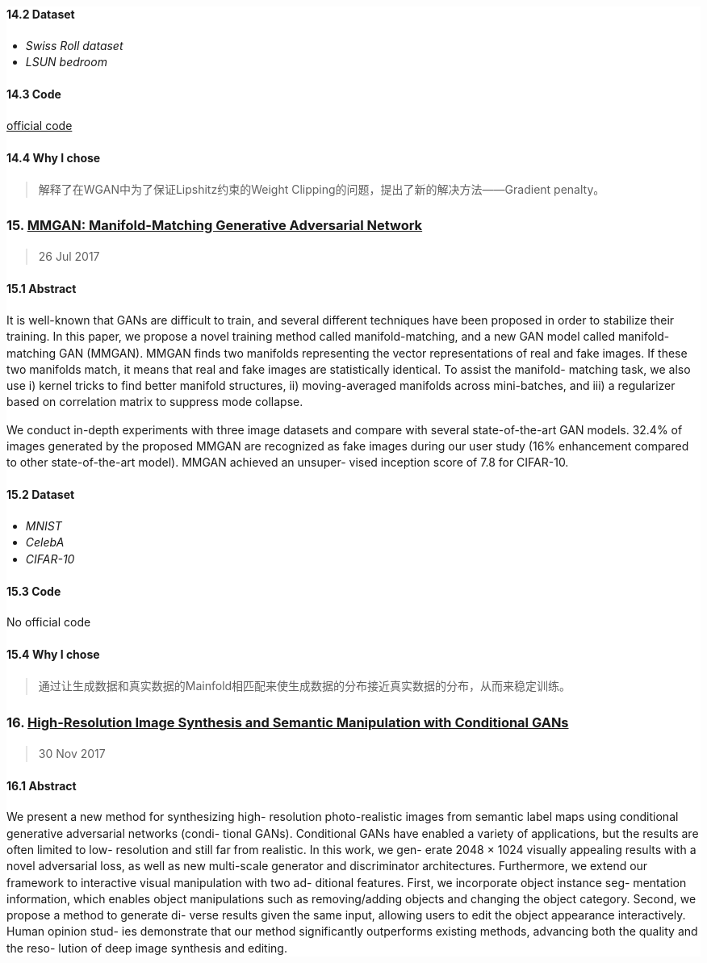 #### 14.2 Dataset

* *Swiss Roll dataset*
* *LSUN bedroom*

#### 14.3 Code

[official code](https://github.com/igul222/improved_wgan_training)

#### 14.4 Why I chose

> 解释了在WGAN中为了保证Lipshitz约束的Weight Clipping的问题，提出了新的解决方法——Gradient penalty。

### 15. [MMGAN: Manifold-Matching Generative Adversarial Network](./1707.08273.pdf)

> 26 Jul 2017

#### 15.1 Abstract

It is well-known that GANs are difficult to train, and several different techniques have been proposed in order to stabilize their training. In this paper, we propose a novel training method called manifold-matching, and a new GAN model called manifold-matching GAN (MMGAN). MMGAN finds two manifolds representing the vector representations of real and fake images. If these two manifolds match, it means that real and fake images are statistically identical. To assist the manifold- matching task, we also use i) kernel tricks to find better manifold structures, ii) moving-averaged manifolds across mini-batches, and iii) a regularizer based on correlation matrix to suppress mode collapse. 

We conduct in-depth experiments with three image datasets and compare with several state-of-the-art GAN models. 32.4% of images generated by the proposed MMGAN are recognized as fake images during our user study (16% enhancement compared to other state-of-the-art model). MMGAN achieved an unsuper- vised inception score of 7.8 for CIFAR-10. 

#### 15.2 Dataset

* *MNIST*
* *CelebA*
*  *CIFAR-10*

#### 15.3 Code

No official code

#### 15.4 Why I chose

> 通过让生成数据和真实数据的Mainfold相匹配来使生成数据的分布接近真实数据的分布，从而来稳定训练。

### 16. [High-Resolution Image Synthesis and Semantic Manipulation with Conditional GANs](./1711.11585.pdf)

> 30 Nov 2017

#### 16.1 Abstract

We present a new method for synthesizing high- resolution photo-realistic images from semantic label maps using conditional generative adversarial networks (condi- tional GANs). Conditional GANs have enabled a variety of applications, but the results are often limited to low- resolution and still far from realistic. In this work, we gen- erate 2048 × 1024 visually appealing results with a novel adversarial loss, as well as new multi-scale generator and discriminator architectures. Furthermore, we extend our framework to interactive visual manipulation with two ad- ditional features. First, we incorporate object instance seg- mentation information, which enables object manipulations such as removing/adding objects and changing the object category. Second, we propose a method to generate di- verse results given the same input, allowing users to edit the object appearance interactively. Human opinion stud- ies demonstrate that our method significantly outperforms existing methods, advancing both the quality and the reso- lution of deep image synthesis and editing. 
